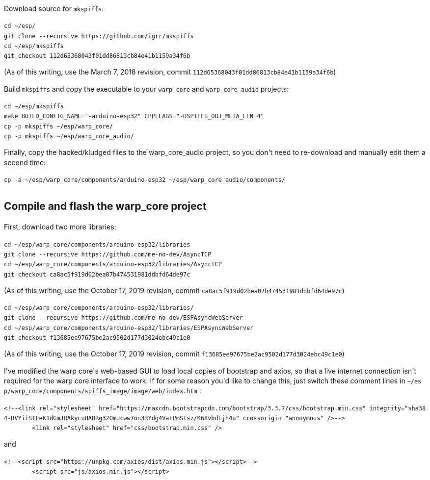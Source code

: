Download source for `mkspiffs`:
```
cd ~/esp/
git clone --recursive https://github.com/igrr/mkspiffs
cd ~/esp/mkspiffs
git checkout 112d65368043f01dd86813cb84e41b1159a34f6b
```
(As of this writing, use the March 7, 2018 revision, commit `112d65368043f01dd86813cb84e41b1159a34f6b`)

Build `mkspiffs` and copy the executable to your `warp_core` and `warp_core_audio` projects:

```
cd ~/esp/mkspiffs
make BUILD_CONFIG_NAME="-arduino-esp32" CPPFLAGS="-DSPIFFS_OBJ_META_LEN=4"
cp -p mkspiffs ~/esp/warp_core/
cp -p mkspiffs ~/esp/warp_core_audio/
```

Finally, copy the hacked/kludged files to the warp_core_audio project, so you don't need to re-download and manually edit them a second time:
```
cp -a ~/esp/warp_core/components/arduino-esp32 ~/esp/warp_core_audio/components/
```

## Compile and flash the warp_core project

First, download two more libraries:
```
cd ~/esp/warp_core/components/arduino-esp32/libraries
git clone --recursive https://github.com/me-no-dev/AsyncTCP
cd ~/esp/warp_core/components/arduino-esp32/libraries/AsyncTCP
git checkout ca8ac5f919d02bea07b474531981ddbfd64de97c
```
(As of this writing, use the October 17, 2019 revision, commit `ca8ac5f919d02bea07b474531981ddbfd64de97c`)

```
cd ~/esp/warp_core/components/arduino-esp32/libraries/
git clone --recursive https://github.com/me-no-dev/ESPAsyncWebServer
cd ~/esp/warp_core/components/arduino-esp32/libraries/ESPAsyncWebServer
git checkout f13685ee97675be2ac9502d177d3024ebc49c1e0
```
(As of this writing, use the October 17, 2019 revision, commit `f13685ee97675be2ac9502d177d3024ebc49c1e0`)


I've modified the warp core's web-based GUI to load local copies of bootstrap and axios, so that a live internet connection isn't required for the warp core interface to work. If for some reason you'd like to change this, just switch these comment lines in `~/esp/warp_core/components/spiffs_image/image/web/index.htm` :

```
<!--<link rel="stylesheet" href="https://maxcdn.bootstrapcdn.com/bootstrap/3.3.7/css/bootstrap.min.css" integrity="sha384-BVYiiSIFeK1dGmJRAkycuHAHRg32OmUcww7on3RYdg4Va+PmSTsz/K68vbdEjh4u" crossorigin="anonymous" />-->
		<link rel="stylesheet" href="css/bootstrap.min.css" />
```
and
```
<!--<script src="https://unpkg.com/axios/dist/axios.min.js"></script>-->
        <script src="js/axios.min.js"></script>
```
